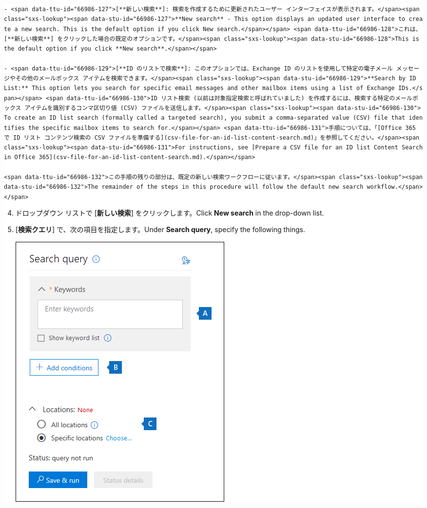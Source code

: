     - <span data-ttu-id="66986-127">[**新しい検索**]: 検索を作成するために更新されたユーザー インターフェイスが表示されます。</span><span class="sxs-lookup"><span data-stu-id="66986-127">**New search** - This option displays an updated user interface to create a new search. This is the default option if you click New search.</span></span> <span data-ttu-id="66986-128">これは、[**新しい検索**] をクリックした場合の既定のオプションです。</span><span class="sxs-lookup"><span data-stu-id="66986-128">This is the default option if you click **New search**.</span></span>
    
    - <span data-ttu-id="66986-129">[**ID のリストで検索**]: このオプションでは、Exchange ID のリストを使用して特定の電子メール メッセージやその他のメールボックス アイテムを検索できます。</span><span class="sxs-lookup"><span data-stu-id="66986-129">**Search by ID List:** This option lets you search for specific email messages and other mailbox items using a list of Exchange IDs.</span></span> <span data-ttu-id="66986-130">ID リスト検索 (以前は対象指定検索と呼ばれていました) を作成するには、検索する特定のメールボックス アイテムを識別するコンマ区切り値 (CSV) ファイルを送信します。</span><span class="sxs-lookup"><span data-stu-id="66986-130">To create an ID list search (formally called a targeted search), you submit a comma-separated value (CSV) file that identifies the specific mailbox items to search for.</span></span> <span data-ttu-id="66986-131">手順については、「[Office 365 で ID リスト コンテンツ検索の CSV ファイルを準備する](csv-file-for-an-id-list-content-search.md)」を参照してください。</span><span class="sxs-lookup"><span data-stu-id="66986-131">For instructions, see [Prepare a CSV file for an ID list Content Search in Office 365](csv-file-for-an-id-list-content-search.md).</span></span>
    
    <span data-ttu-id="66986-132">この手順の残りの部分は、既定の新しい検索ワークフローに従います。</span><span class="sxs-lookup"><span data-stu-id="66986-132">The remainder of the steps in this procedure will follow the default new search workflow.</span></span>
    
4. <span data-ttu-id="66986-133">ドロップダウン リストで [**新しい検索**] をクリックします。</span><span class="sxs-lookup"><span data-stu-id="66986-133">Click **New search** in the drop-down list.</span></span> 
    
5. <span data-ttu-id="66986-134">[**検索クエリ**] で、次の項目を指定します。</span><span class="sxs-lookup"><span data-stu-id="66986-134">Under **Search query**, specify the following things.</span></span>
    
    ![キーワード、条件、および検索する場所を指定します。](media/1e6de9dd-eac9-4e2a-819d-9740cf6c9106.png)
  